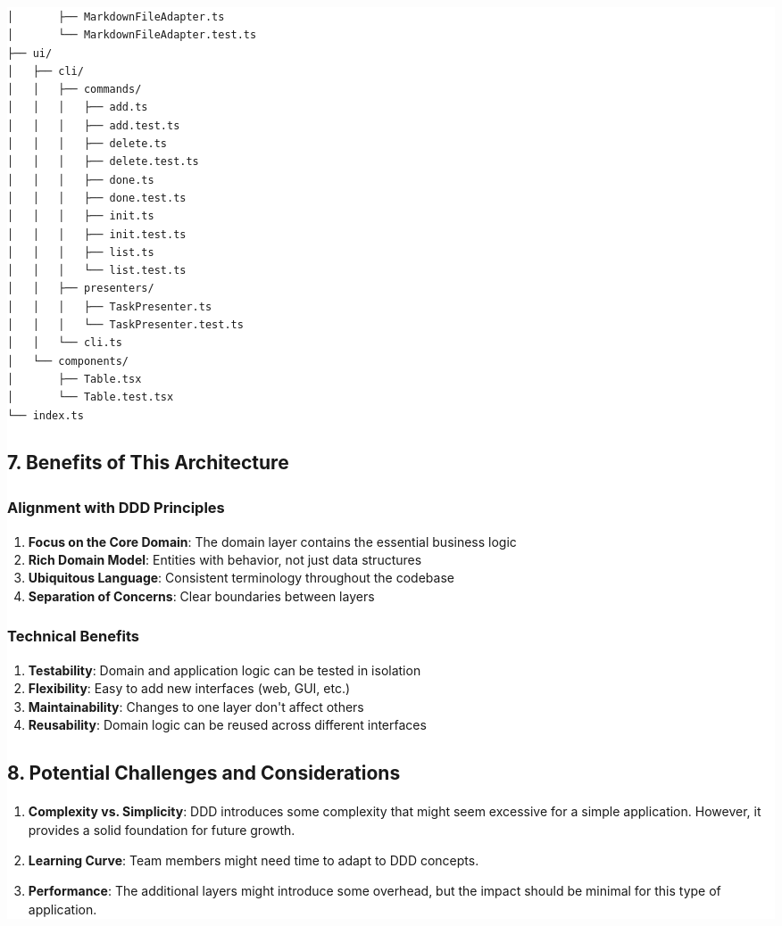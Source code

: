 ```
│       ├── MarkdownFileAdapter.ts
│       └── MarkdownFileAdapter.test.ts
├── ui/
│   ├── cli/
│   │   ├── commands/
│   │   │   ├── add.ts
│   │   │   ├── add.test.ts
│   │   │   ├── delete.ts
│   │   │   ├── delete.test.ts
│   │   │   ├── done.ts
│   │   │   ├── done.test.ts
│   │   │   ├── init.ts
│   │   │   ├── init.test.ts
│   │   │   ├── list.ts
│   │   │   └── list.test.ts
│   │   ├── presenters/
│   │   │   ├── TaskPresenter.ts
│   │   │   └── TaskPresenter.test.ts
│   │   └── cli.ts
│   └── components/
│       ├── Table.tsx
│       └── Table.test.tsx
└── index.ts
```

## 7. Benefits of This Architecture

### Alignment with DDD Principles

1. **Focus on the Core Domain**: The domain layer contains the essential business logic
2. **Rich Domain Model**: Entities with behavior, not just data structures
3. **Ubiquitous Language**: Consistent terminology throughout the codebase
4. **Separation of Concerns**: Clear boundaries between layers

### Technical Benefits

1. **Testability**: Domain and application logic can be tested in isolation
2. **Flexibility**: Easy to add new interfaces (web, GUI, etc.)
3. **Maintainability**: Changes to one layer don't affect others
4. **Reusability**: Domain logic can be reused across different interfaces

## 8. Potential Challenges and Considerations

1. **Complexity vs. Simplicity**: DDD introduces some complexity that might seem excessive for a simple application. However, it provides a solid foundation for future growth.

2. **Learning Curve**: Team members might need time to adapt to DDD concepts.

3. **Performance**: The additional layers might introduce some overhead, but the impact should be minimal for this type of application.
